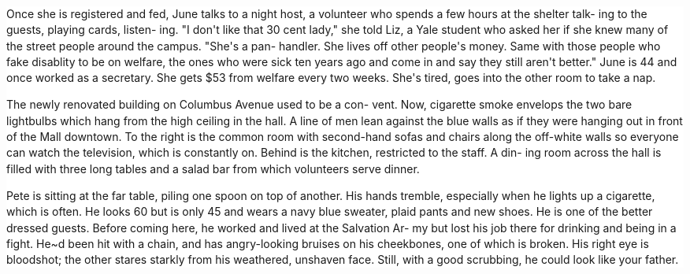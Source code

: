 Once she is registered and fed, June 
talks to a night host, a volunteer who 
spends a few hours at the shelter talk-
ing to the guests, playing cards, listen-
ing. "I don't like that 30 cent lady," she 
told Liz, a Yale student who asked her 
if she knew many of the street people 
around the campus. "She's a pan-
handler. She lives off other people's 
money. Same with those people who 
fake disablity to be on welfare, the 
ones who were sick ten years ago and 
come in and say they still aren't 
better." June is 44 and once worked as 
a secretary. She gets $53 from welfare 
every two weeks. She's tired, goes into 
the other room to take a nap. 

The newly renovated building on 
Columbus Avenue used to be a con-
vent. Now, cigarette smoke envelops 
the two bare lightbulbs which hang 
from the high ceiling in the hall. A line 
of men lean against the blue walls as if 
they were hanging out in front of the 
Mall downtown. To the right is the 
common room with second-hand sofas 
and chairs along the off-white walls so 
everyone can watch the television, 
which is constantly on. Behind is the 
kitchen, restricted to the staff. A din-
ing room across the hall is filled with 
three long tables and a salad bar from 
which volunteers serve dinner. 

Pete is sitting at the far table, piling 
one spoon on top of another. His 
hands tremble, especially when he 
lights up a cigarette, which is often. 
He looks 60 but is only 45 and wears a 
navy blue sweater, plaid pants and 
new shoes. He is one of the better 
dressed guests. Before coming here, he 
worked and lived at the Salvation Ar-
my but lost his job there for drinking 
and being in a fight. He~d been hit 
with a chain, and has angry-looking 
bruises on his cheekbones, one of 
which is broken. His right eye is 
bloodshot; the other stares starkly 
from his weathered, unshaven face. 
Still, with a good scrubbing, he could 
look like your father. 
